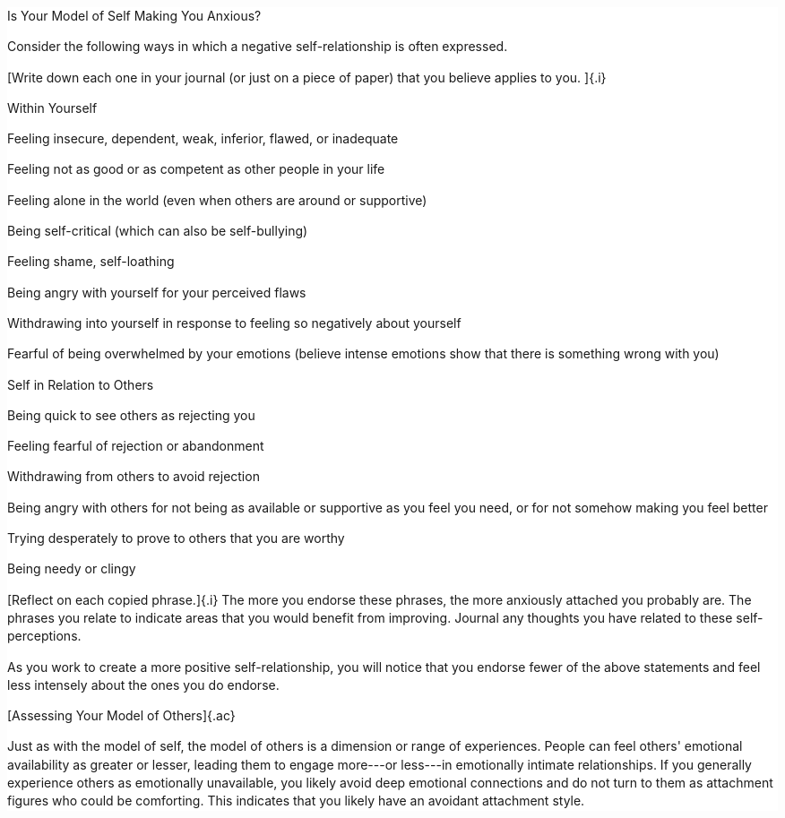 Is Your Model of Self Making You Anxious?

Consider the following ways in which a negative self-relationship is
often expressed.

[Write down each one in your journal (or just on a piece of paper) that
you believe applies to you. ]{.i}

Within Yourself

Feeling insecure, dependent, weak, inferior, flawed, or inadequate

Feeling not as good or as competent as other people in your life

Feeling alone in the world (even when others are around or supportive)

Being self-critical (which can also be self-bullying)

Feeling shame, self-loathing

Being angry with yourself for your perceived flaws

Withdrawing into yourself in response to feeling so negatively about
yourself

Fearful of being overwhelmed by your emotions (believe intense emotions
show that there is something wrong with you)

Self in Relation to Others

Being quick to see others as rejecting you

Feeling fearful of rejection or abandonment

Withdrawing from others to avoid rejection

Being angry with others for not being as available or supportive as you
feel you need, or for not somehow making you feel better

Trying desperately to prove to others that you are worthy

Being needy or clingy

[Reflect on each copied phrase.]{.i} The more you endorse these phrases,
the more anxiously attached you probably are. The phrases you relate to
indicate areas that you would benefit from improving. Journal any
thoughts you have related to these self-perceptions.

As you work to create a more positive self-relationship, you will notice
that you endorse fewer of the above statements and feel less intensely
about the ones you do endorse.

[Assessing Your Model of Others]{.ac}

Just as with the model of self, the model of others is a dimension or
range of experiences. People can feel others' emotional availability as
greater or lesser, leading them to engage more---or less---in
emotionally intimate relationships. If you generally experience others
as emotionally unavailable, you likely avoid deep emotional connections
and do not turn to them as attachment figures who could be comforting.
This indicates that you likely have an avoidant attachment style.
